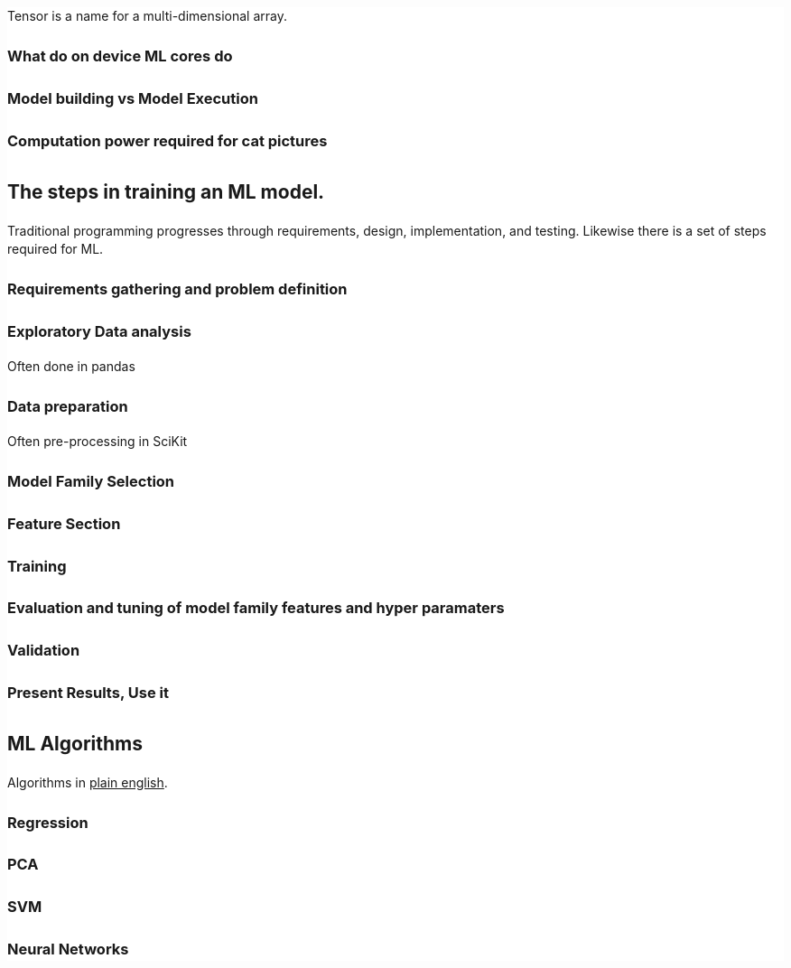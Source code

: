 Tensor is a name for a multi-dimensional array.

### What do on device ML cores do

### Model building vs Model Execution

### Computation power required for cat pictures

## The steps in training an ML model.

Traditional programming progresses through requirements, design, implementation, and testing. Likewise there is a set of steps required for ML.

### Requirements gathering and problem definition

### Exploratory Data analysis

Often done in pandas

### Data preparation

Often pre-processing in SciKit

### Model Family Selection

### Feature Section

### Training

### Evaluation and tuning of model family features and hyper paramaters

### Validation

### Present Results, Use it

## ML Algorithms

Algorithms in [plain english](https://hackerbits.com/data/top-10-data-mining-algorithms-in-plain-english/).

### Regression

### PCA

### SVM

### Neural Networks

